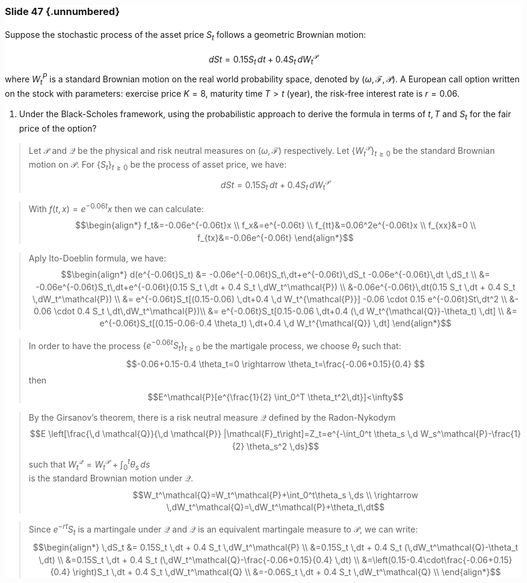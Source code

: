 ### Slide 47 {.unnumbered}

Suppose the stochastic process of the asset price $S_t$ follows a geometric
Brownian motion:

$$dSt = 0.15S_t \,dt + 0.4 S_t \,dW_t^\mathcal{P}$$
where $W_t^P$ is a standard Brownian motion on the real world probability
space, denoted by $(\omega, \mathcal{F},\mathcal{P})$. A European call option written on the stock
with parameters: exercise price $K = 8$, maturity time $T > t$ (year), the
risk-free interest rate is $r = 0.06$.

1. Under the Black-Scholes framework, using the probabilistic approach to
derive the formula in terms of $t,T$ and $S_t$ for the fair price of the option?

>Let $\mathcal{P}$ and $\mathcal{Q}$ be the physical and risk neutral measures on $(\omega,\mathcal{F})$ respectively. Let $\{W_t^\mathcal{P}\}_{t \geq 0}$ be the standard Brownian motion on $\mathcal{P}$. For $\{S_t\}_{t \geq 0}$ be the process of asset price, we have:
$$dSt = 0.15S_t \,dt + 0.4 S_t \,dW_t^\mathcal{P}$$

>With $f(t,x)=e^{-0.06t}x$ then we can calculate:
$$\begin{align*} 
f_t&=-0.06e^{-0.06t}x \\
f_x&=e^{-0.06t} \\
f_{tt}&=0.06^2e^{-0.06t}x \\
f_{xx}&=0 \\
f_{tx}&=-0.06e^{-0.06t}
\end{align*}$$

>Aply Ito-Doeblin formula, we have:
$$\begin{align*}
d(e^{-0.06t}S_t) &= -0.06e^{-0.06t}S_t\,dt+e^{-0.06t}\,dS_t -0.06e^{-0.06t}\,dt \,dS_t \\
&= -0.06e^{-0.06t}S_t\,dt+e^{-0.06t}(0.15 S_t \,dt + 0.4 S_t \,dW_t^\mathcal{P}) \\
&-0.06e^{-0.06t}\,dt(0.15 S_t \,dt + 0.4 S_t \,dW_t^\mathcal{P}) \\
&= e^{-0.06t}S_t[(0.15-0.06) \,dt+0.4 \,d W_t^{\mathcal{P}}] -0.06 \cdot 0.15 e^{-0.06t}St\,dt^2 \\
&- 0.06 \cdot 0.4 S_t \,dt\,dW_t^\mathcal{P})\\
&= e^{-0.06t}S_t[0.15-0.06 \,dt+0.4 (\,d W_t^{\mathcal{Q}}-\theta_t) \,dt] \\
&= e^{-0.06t}S_t[(0.15-0.06-0.4 \theta_t) \,dt+0.4 \,d W_t^{\mathcal{Q}} \,dt]
\end{align*}$$

>In order to have the process $\{e^{−0.06t}S_t\}_{t \geq 0}$ be the martigale process, we choose $\theta_t$ such that:
$$-0.06+0.15-0.4 \theta_t=0 \rightarrow \theta_t=\frac{-0.06+0.15}{0.4} $$
then $$E^\mathcal{P}[e^{\frac{1}{2} \int_0^T \theta_t^2\,dt}]<\infty$$

>By the Girsanov’s theorem, there is a risk neutral measure $\mathcal{Q}$ defined by the Radon-Nykodym $$E \left[\frac{\,d \mathcal{Q}}{\,d \mathcal{P}} |\mathcal{F}_t\right]=Z_t=e^{-\int_0^t \theta_s \,d W_s^\mathcal{P}-\frac{1}{2} \theta_s^2 \,ds}$$ such that $W_t^\mathcal{Q}=W_t^\mathcal{P}+\int_0^t\theta_s \,ds$  
is the standard Brownian motion under $\mathcal{Q}$.
$$W_t^\mathcal{Q}=W_t^\mathcal{P}+\int_0^t\theta_s \,ds \\
\rightarrow \,dW_t^\mathcal{Q}=\,dW_t^\mathcal{P}+\theta_t\,dt$$

>Since $e^{-rt}S_t$ is a martingale under $\mathcal{Q}$ and $\mathcal{Q}$ is an equivalent martingale measure to $\mathcal{P}$, we can write:
$$\begin{align*}
\,dS_t &= 0.15S_t \,dt + 0.4 S_t \,dW_t^\mathcal{P} \\
&=0.15S_t \,dt + 0.4 S_t (\,dW_t^\mathcal{Q}-\theta_t \,dt) \\
&=0.15S_t \,dt + 0.4 S_t (\,dW_t^\mathcal{Q}-\frac{-0.06+0.15}{0.4} \,dt) \\
&=\left(0.15-0.4\cdot\frac{-0.06+0.15}{0.4} \right)S_t \,dt + 0.4 S_t \,dW_t^\mathcal{Q} \\
&=-0.06S_t \,dt + 0.4 S_t \,dW_t^\mathcal{Q} \\
\end{align*}$$
